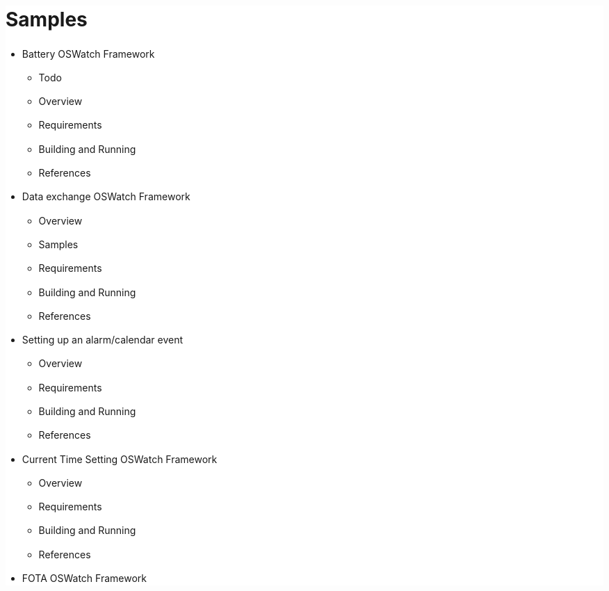 # Samples


* Battery OSWatch Framework


    * Todo


    * Overview


    * Requirements


    * Building and Running


    * References


* Data exchange   OSWatch Framework


    * Overview


    * Samples


    * Requirements


    * Building and Running


    * References


* Setting up an alarm/calendar event


    * Overview


    * Requirements


    * Building and Running


    * References


* Current Time Setting  OSWatch Framework


    * Overview


    * Requirements


    * Building and Running


    * References


* FOTA OSWatch Framework
